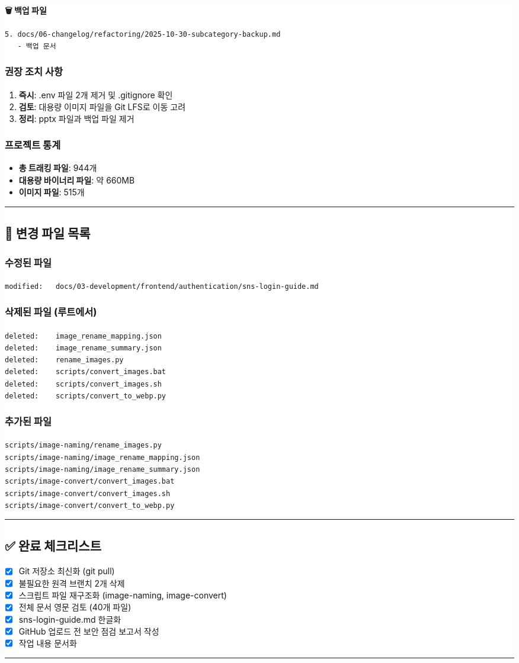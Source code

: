 #### 🗑️ 백업 파일
```
5. docs/06-changelog/refactoring/2025-10-30-subcategory-backup.md
   - 백업 문서
```

### 권장 조치 사항
1. **즉시**: .env 파일 2개 제거 및 .gitignore 확인
2. **검토**: 대용량 이미지 파일을 Git LFS로 이동 고려
3. **정리**: pptx 파일과 백업 파일 제거

### 프로젝트 통계
- **총 트래킹 파일**: 944개
- **대용량 바이너리 파일**: 약 660MB
- **이미지 파일**: 515개

---

## 📝 변경 파일 목록

### 수정된 파일
```
modified:   docs/03-development/frontend/authentication/sns-login-guide.md
```

### 삭제된 파일 (루트에서)
```
deleted:    image_rename_mapping.json
deleted:    image_rename_summary.json
deleted:    rename_images.py
deleted:    scripts/convert_images.bat
deleted:    scripts/convert_images.sh
deleted:    scripts/convert_to_webp.py
```

### 추가된 파일
```
scripts/image-naming/rename_images.py
scripts/image-naming/image_rename_mapping.json
scripts/image-naming/image_rename_summary.json
scripts/image-convert/convert_images.bat
scripts/image-convert/convert_images.sh
scripts/image-convert/convert_to_webp.py
```

---

## ✅ 완료 체크리스트

- [x] Git 저장소 최신화 (git pull)
- [x] 불필요한 원격 브랜치 2개 삭제
- [x] 스크립트 파일 재구조화 (image-naming, image-convert)
- [x] 전체 문서 영문 검토 (40개 파일)
- [x] sns-login-guide.md 한글화
- [x] GitHub 업로드 전 보안 점검 보고서 작성
- [x] 작업 내용 문서화

---